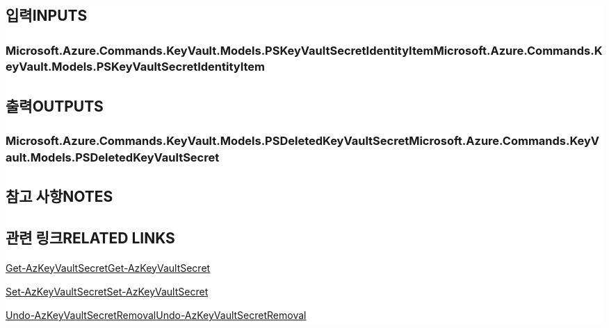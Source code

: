 ## <span data-ttu-id="f2c81-147">입력</span><span class="sxs-lookup"><span data-stu-id="f2c81-147">INPUTS</span></span>

### <span data-ttu-id="f2c81-148">Microsoft.Azure.Commands.KeyVault.Models.PSKeyVaultSecretIdentityItem</span><span class="sxs-lookup"><span data-stu-id="f2c81-148">Microsoft.Azure.Commands.KeyVault.Models.PSKeyVaultSecretIdentityItem</span></span>

## <span data-ttu-id="f2c81-149">출력</span><span class="sxs-lookup"><span data-stu-id="f2c81-149">OUTPUTS</span></span>

### <span data-ttu-id="f2c81-150">Microsoft.Azure.Commands.KeyVault.Models.PSDeletedKeyVaultSecret</span><span class="sxs-lookup"><span data-stu-id="f2c81-150">Microsoft.Azure.Commands.KeyVault.Models.PSDeletedKeyVaultSecret</span></span>

## <span data-ttu-id="f2c81-151">참고 사항</span><span class="sxs-lookup"><span data-stu-id="f2c81-151">NOTES</span></span>

## <span data-ttu-id="f2c81-152">관련 링크</span><span class="sxs-lookup"><span data-stu-id="f2c81-152">RELATED LINKS</span></span>

[<span data-ttu-id="f2c81-153">Get-AzKeyVaultSecret</span><span class="sxs-lookup"><span data-stu-id="f2c81-153">Get-AzKeyVaultSecret</span></span>](./Get-AzKeyVaultSecret.md)

[<span data-ttu-id="f2c81-154">Set-AzKeyVaultSecret</span><span class="sxs-lookup"><span data-stu-id="f2c81-154">Set-AzKeyVaultSecret</span></span>](./Set-AzKeyVaultSecret.md)

[<span data-ttu-id="f2c81-155">Undo-AzKeyVaultSecretRemoval</span><span class="sxs-lookup"><span data-stu-id="f2c81-155">Undo-AzKeyVaultSecretRemoval</span></span>](./Undo-AzKeyVaultSecretRemoval.md)

